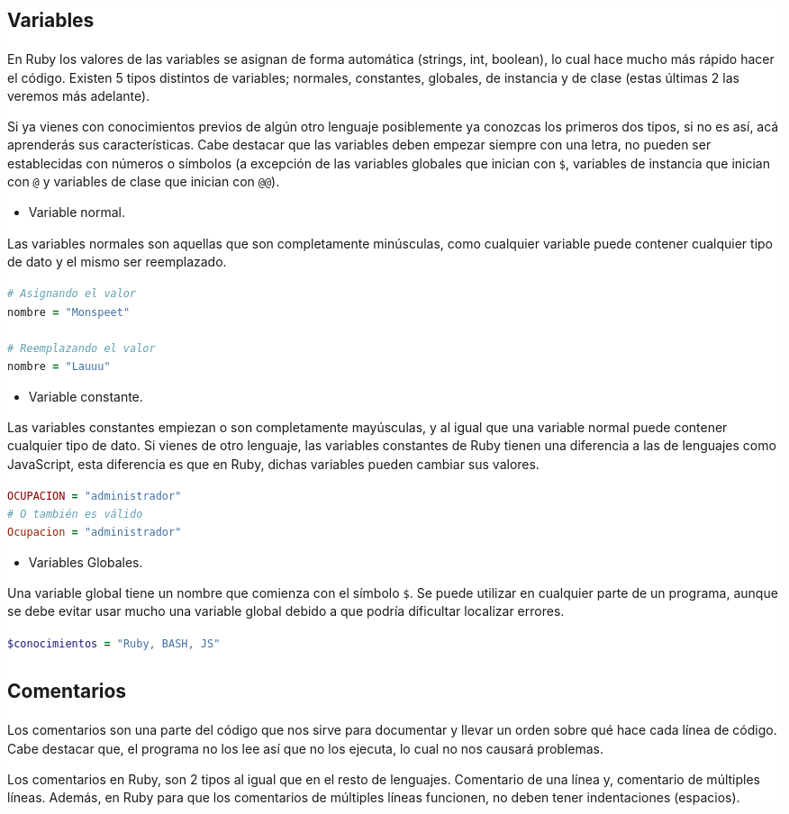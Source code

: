 ## Variables
En Ruby los valores de las variables se asignan de forma automática (strings, int, boolean), lo cual hace mucho más rápido hacer el código. Existen 5 tipos distintos de variables; normales, constantes, globales, de instancia y de clase (estas últimas 2 las veremos más adelante).

Si ya vienes con conocimientos previos de algún otro lenguaje posiblemente ya conozcas los primeros dos tipos, si no es así, acá aprenderás sus características. Cabe destacar que las variables deben empezar siempre con una letra, no pueden ser establecidas con números o símbolos (a excepción de las variables globales que inician con `$`, variables de instancia que inician con `@` y variables de clase que inician con `@@`).

- Variable normal.

Las variables normales son aquellas que son completamente minúsculas, como cualquier variable puede contener cualquier tipo de dato y el mismo ser reemplazado.

```rb
# Asignando el valor
nombre = "Monspeet"

# Reemplazando el valor
nombre = "Lauuu"
```

- Variable constante.

Las variables constantes empiezan o son completamente mayúsculas, y al igual que una variable normal puede contener cualquier tipo de dato. Si vienes de otro lenguaje, las variables constantes de Ruby tienen una diferencia a las de lenguajes como JavaScript, esta diferencia es que en Ruby, dichas variables pueden cambiar sus valores.

```rb
OCUPACION = "administrador"
# O también es válido
Ocupacion = "administrador"
```

- Variables Globales.

Una variable global tiene un nombre que comienza con el símbolo `$`. Se puede utilizar en cualquier parte de un programa, aunque se debe evitar usar mucho una variable global debido a que podría dificultar localizar errores.

```rb
$conocimientos = "Ruby, BASH, JS"
```

## Comentarios
Los comentarios son una parte del código que nos sirve para documentar y llevar un orden sobre qué hace cada línea de código. Cabe destacar que, el programa no los lee así que no los ejecuta, lo cual no nos causará problemas.

Los comentarios en Ruby, son 2 tipos al igual que en el resto de lenguajes. Comentario de una línea y, comentario de múltiples líneas. Además, en Ruby para que los comentarios de múltiples líneas funcionen, no deben tener indentaciones (espacios).
